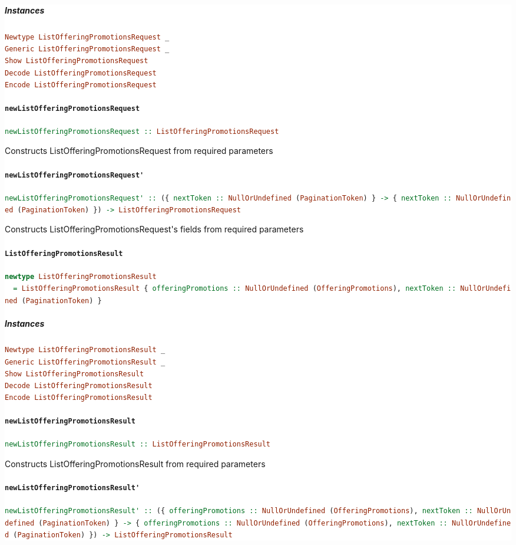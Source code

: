 ##### Instances
``` purescript
Newtype ListOfferingPromotionsRequest _
Generic ListOfferingPromotionsRequest _
Show ListOfferingPromotionsRequest
Decode ListOfferingPromotionsRequest
Encode ListOfferingPromotionsRequest
```

#### `newListOfferingPromotionsRequest`

``` purescript
newListOfferingPromotionsRequest :: ListOfferingPromotionsRequest
```

Constructs ListOfferingPromotionsRequest from required parameters

#### `newListOfferingPromotionsRequest'`

``` purescript
newListOfferingPromotionsRequest' :: ({ nextToken :: NullOrUndefined (PaginationToken) } -> { nextToken :: NullOrUndefined (PaginationToken) }) -> ListOfferingPromotionsRequest
```

Constructs ListOfferingPromotionsRequest's fields from required parameters

#### `ListOfferingPromotionsResult`

``` purescript
newtype ListOfferingPromotionsResult
  = ListOfferingPromotionsResult { offeringPromotions :: NullOrUndefined (OfferingPromotions), nextToken :: NullOrUndefined (PaginationToken) }
```

##### Instances
``` purescript
Newtype ListOfferingPromotionsResult _
Generic ListOfferingPromotionsResult _
Show ListOfferingPromotionsResult
Decode ListOfferingPromotionsResult
Encode ListOfferingPromotionsResult
```

#### `newListOfferingPromotionsResult`

``` purescript
newListOfferingPromotionsResult :: ListOfferingPromotionsResult
```

Constructs ListOfferingPromotionsResult from required parameters

#### `newListOfferingPromotionsResult'`

``` purescript
newListOfferingPromotionsResult' :: ({ offeringPromotions :: NullOrUndefined (OfferingPromotions), nextToken :: NullOrUndefined (PaginationToken) } -> { offeringPromotions :: NullOrUndefined (OfferingPromotions), nextToken :: NullOrUndefined (PaginationToken) }) -> ListOfferingPromotionsResult
```
